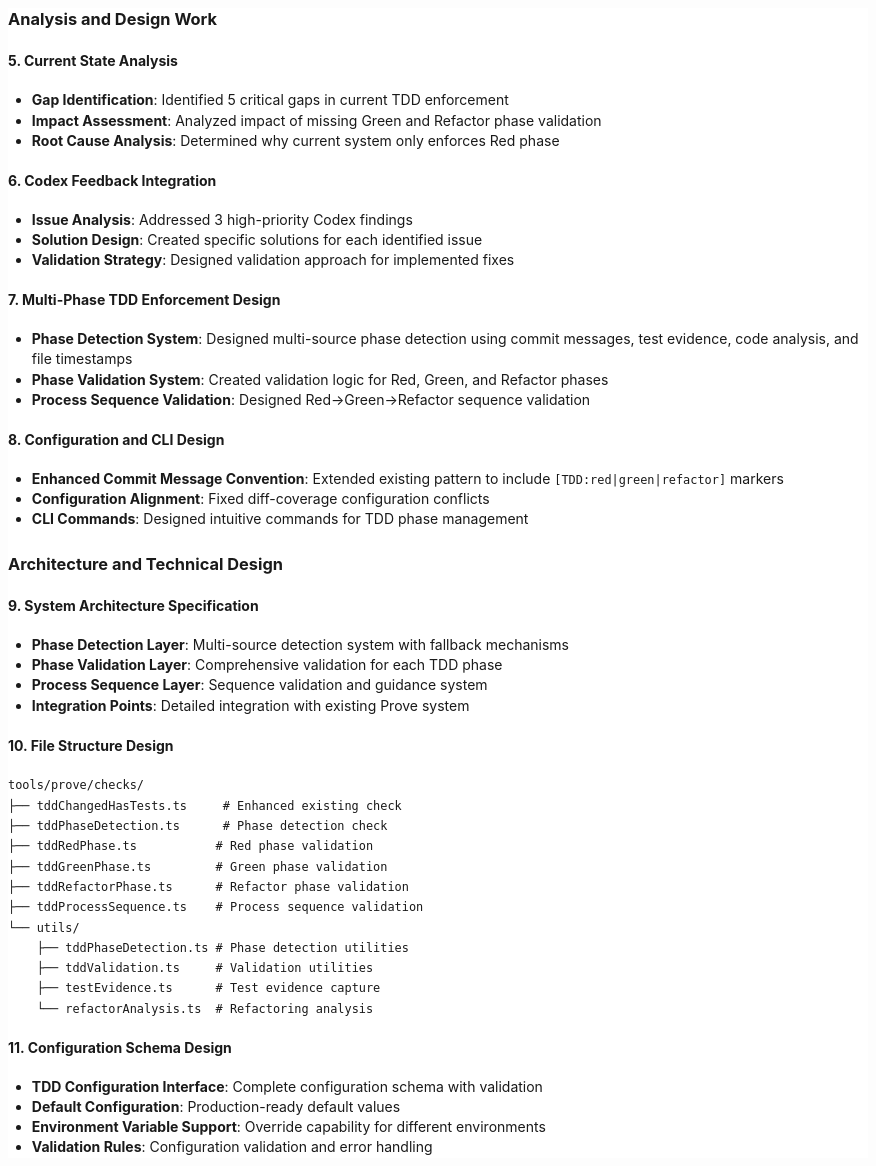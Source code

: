 ### **Analysis and Design Work**

#### **5. Current State Analysis**
- **Gap Identification**: Identified 5 critical gaps in current TDD enforcement
- **Impact Assessment**: Analyzed impact of missing Green and Refactor phase validation
- **Root Cause Analysis**: Determined why current system only enforces Red phase

#### **6. Codex Feedback Integration**
- **Issue Analysis**: Addressed 3 high-priority Codex findings
- **Solution Design**: Created specific solutions for each identified issue
- **Validation Strategy**: Designed validation approach for implemented fixes

#### **7. Multi-Phase TDD Enforcement Design**
- **Phase Detection System**: Designed multi-source phase detection using commit messages, test evidence, code analysis, and file timestamps
- **Phase Validation System**: Created validation logic for Red, Green, and Refactor phases
- **Process Sequence Validation**: Designed Red→Green→Refactor sequence validation

#### **8. Configuration and CLI Design**
- **Enhanced Commit Message Convention**: Extended existing pattern to include `[TDD:red|green|refactor]` markers
- **Configuration Alignment**: Fixed diff-coverage configuration conflicts
- **CLI Commands**: Designed intuitive commands for TDD phase management

### **Architecture and Technical Design**

#### **9. System Architecture Specification**
- **Phase Detection Layer**: Multi-source detection system with fallback mechanisms
- **Phase Validation Layer**: Comprehensive validation for each TDD phase
- **Process Sequence Layer**: Sequence validation and guidance system
- **Integration Points**: Detailed integration with existing Prove system

#### **10. File Structure Design**
```
tools/prove/checks/
├── tddChangedHasTests.ts     # Enhanced existing check
├── tddPhaseDetection.ts      # Phase detection check
├── tddRedPhase.ts           # Red phase validation
├── tddGreenPhase.ts         # Green phase validation
├── tddRefactorPhase.ts      # Refactor phase validation
├── tddProcessSequence.ts    # Process sequence validation
└── utils/
    ├── tddPhaseDetection.ts # Phase detection utilities
    ├── tddValidation.ts     # Validation utilities
    ├── testEvidence.ts      # Test evidence capture
    └── refactorAnalysis.ts  # Refactoring analysis
```

#### **11. Configuration Schema Design**
- **TDD Configuration Interface**: Complete configuration schema with validation
- **Default Configuration**: Production-ready default values
- **Environment Variable Support**: Override capability for different environments
- **Validation Rules**: Configuration validation and error handling
